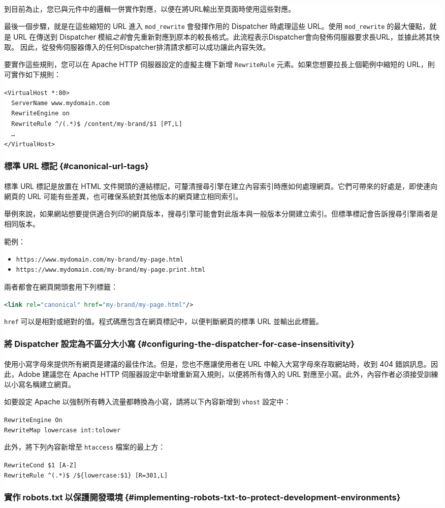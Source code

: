 到目前為止，您已與元件中的邏輯一併實作對應，以便在將URL輸出至頁面時使用這些對應。

最後一個步驟，就是在這些縮短的 URL 進入 `mod_rewrite` 會發揮作用的 Dispatcher 時處理這些 URL。使用 `mod_rewrite` 的最大優點，就是 URL 在傳送到 Dispatcher 模組&#x200B;*之前*&#x200B;會先重新對應到原本的較長格式。此流程表示Dispatcher會向發佈伺服器要求長URL，並據此將其快取。 因此，從發佈伺服器傳入的任何Dispatcher排清請求都可以成功讓此內容失效。

要實作這些規則，您可以在 Apache HTTP 伺服器設定的虛擬主機下新增 `RewriteRule` 元素。如果您想要拉長上個範例中縮短的 URL，則可實作如下規則：

```
<VirtualHost *:80>
  ServerName www.mydomain.com
  RewriteEngine on
  RewriteRule ^/(.*)$ /content/my-brand/$1 [PT,L]
  …
</VirtualHost>
```

### 標準 URL 標記 {#canonical-url-tags}

標準 URL 標記是放置在 HTML 文件開頭的連結標記，可釐清搜尋引擎在建立內容索引時應如何處理網頁。它們可帶來的好處是，即使連向網頁的 URL 可能有些差異，也可確保系統對其他版本的網頁建立相同索引。

舉例來說，如果網站想要提供適合列印的網頁版本，搜尋引擎可能會對此版本與一般版本分開建立索引。但標準標記會告訴搜尋引擎兩者是相同版本。

範例：

* `https://www.mydomain.com/my-brand/my-page.html`
* `https://www.mydomain.com/my-brand/my-page.print.html`

兩者都會在網頁開頭套用下列標籤：

```xml
<link rel="canonical" href="my-brand/my-page.html"/>
```

`href` 可以是相對或絕對的值。程式碼應包含在網頁標記中，以便判斷網頁的標準 URL 並輸出此標籤。

### 將 Dispatcher 設定為不區分大小寫 {#configuring-the-dispatcher-for-case-insensitivity}

使用小寫字母來提供所有網頁是建議的最佳作法。但是，您也不應讓使用者在 URL 中輸入大寫字母來存取網站時，收到 404 錯誤訊息。因此，Adobe 建議您在 Apache HTTP 伺服器設定中新增重新寫入規則，以便將所有傳入的 URL 對應至小寫。此外，內容作者必須接受訓練以小寫名稱建立網頁。

如要設定 Apache 以強制所有轉入流量都轉換為小寫，請將以下內容新增到 `vhost` 設定中：

```xml
RewriteEngine On
RewriteMap lowercase int:tolower
```

此外，將下列內容新增至 `htaccess` 檔案的最上方：

```xml
RewriteCond $1 [A-Z]
RewriteRule ^(.*)$ /${lowercase:$1} [R=301,L]
```

### 實作 robots.txt 以保護開發環境 {#implementing-robots-txt-to-protect-development-environments}
